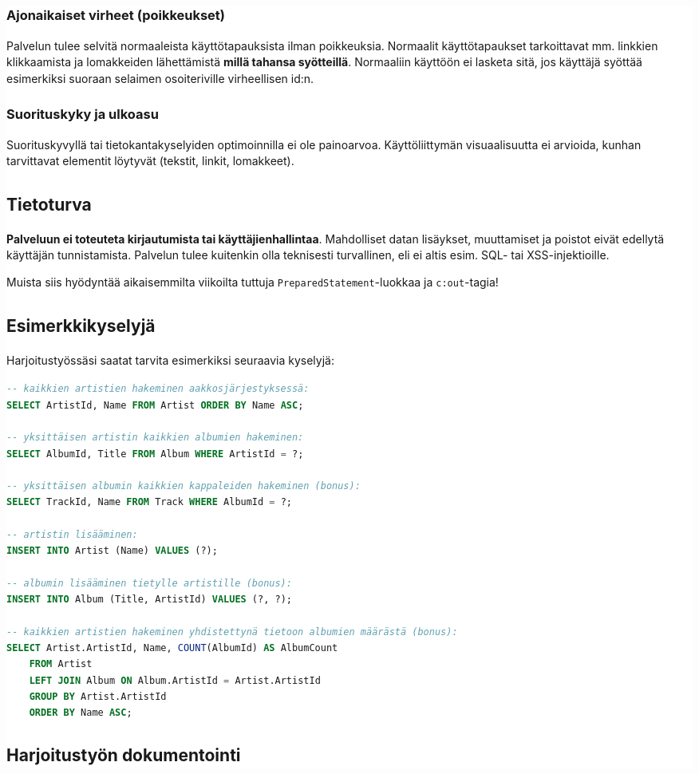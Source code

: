 
### Ajonaikaiset virheet (poikkeukset)

Palvelun tulee selvitä normaaleista käyttötapauksista ilman poikkeuksia. Normaalit käyttötapaukset tarkoittavat mm. linkkien klikkaamista ja lomakkeiden lähettämistä **millä tahansa syötteillä**. Normaaliin käyttöön ei lasketa sitä, jos käyttäjä syöttää esimerkiksi suoraan selaimen osoiteriville virheellisen id:n.


### Suorituskyky ja ulkoasu

Suorituskyvyllä tai tietokantakyselyiden optimoinnilla ei ole painoarvoa. Käyttöliittymän visuaalisuutta ei arvioida, kunhan tarvittavat elementit löytyvät (tekstit, linkit, lomakkeet).


## Tietoturva

**Palveluun ei toteuteta kirjautumista tai käyttäjienhallintaa**. Mahdolliset datan lisäykset, muuttamiset ja poistot eivät edellytä käyttäjän tunnistamista. Palvelun tulee kuitenkin olla teknisesti turvallinen, eli ei altis esim. SQL- tai XSS-injektioille.

Muista siis hyödyntää aikaisemmilta viikoilta tuttuja `PreparedStatement`-luokkaa ja `c:out`-tagia!



## Esimerkkikyselyjä

Harjoitustyössäsi saatat tarvita esimerkiksi seuraavia kyselyjä:

```sql
-- kaikkien artistien hakeminen aakkosjärjestyksessä:
SELECT ArtistId, Name FROM Artist ORDER BY Name ASC;

-- yksittäisen artistin kaikkien albumien hakeminen:
SELECT AlbumId, Title FROM Album WHERE ArtistId = ?;

-- yksittäisen albumin kaikkien kappaleiden hakeminen (bonus):
SELECT TrackId, Name FROM Track WHERE AlbumId = ?;

-- artistin lisääminen:
INSERT INTO Artist (Name) VALUES (?);

-- albumin lisääminen tietylle artistille (bonus):
INSERT INTO Album (Title, ArtistId) VALUES (?, ?);

-- kaikkien artistien hakeminen yhdistettynä tietoon albumien määrästä (bonus):
SELECT Artist.ArtistId, Name, COUNT(AlbumId) AS AlbumCount 
    FROM Artist 
    LEFT JOIN Album ON Album.ArtistId = Artist.ArtistId 
    GROUP BY Artist.ArtistId 
    ORDER BY Name ASC;
```

## Harjoitustyön dokumentointi
